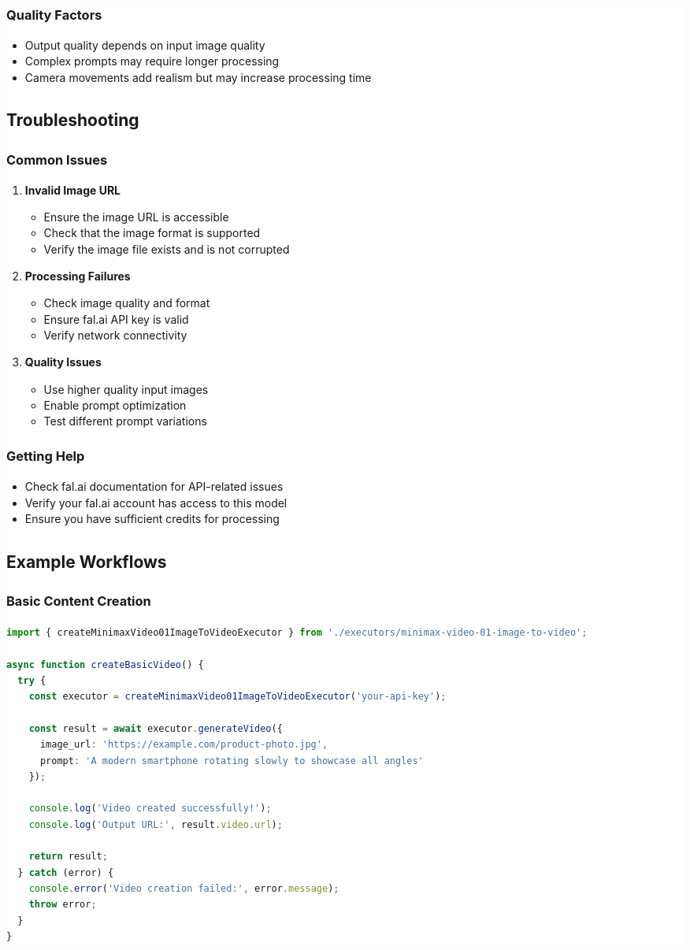 ### Quality Factors
- Output quality depends on input image quality
- Complex prompts may require longer processing
- Camera movements add realism but may increase processing time

## Troubleshooting

### Common Issues

1. **Invalid Image URL**
   - Ensure the image URL is accessible
   - Check that the image format is supported
   - Verify the image file exists and is not corrupted

2. **Processing Failures**
   - Check image quality and format
   - Ensure fal.ai API key is valid
   - Verify network connectivity

3. **Quality Issues**
   - Use higher quality input images
   - Enable prompt optimization
   - Test different prompt variations

### Getting Help
- Check fal.ai documentation for API-related issues
- Verify your fal.ai account has access to this model
- Ensure you have sufficient credits for processing

## Example Workflows

### Basic Content Creation
```typescript
import { createMinimaxVideo01ImageToVideoExecutor } from './executors/minimax-video-01-image-to-video';

async function createBasicVideo() {
  try {
    const executor = createMinimaxVideo01ImageToVideoExecutor('your-api-key');
    
    const result = await executor.generateVideo({
      image_url: 'https://example.com/product-photo.jpg',
      prompt: 'A modern smartphone rotating slowly to showcase all angles'
    });
    
    console.log('Video created successfully!');
    console.log('Output URL:', result.video.url);
    
    return result;
  } catch (error) {
    console.error('Video creation failed:', error.message);
    throw error;
  }
}
```
